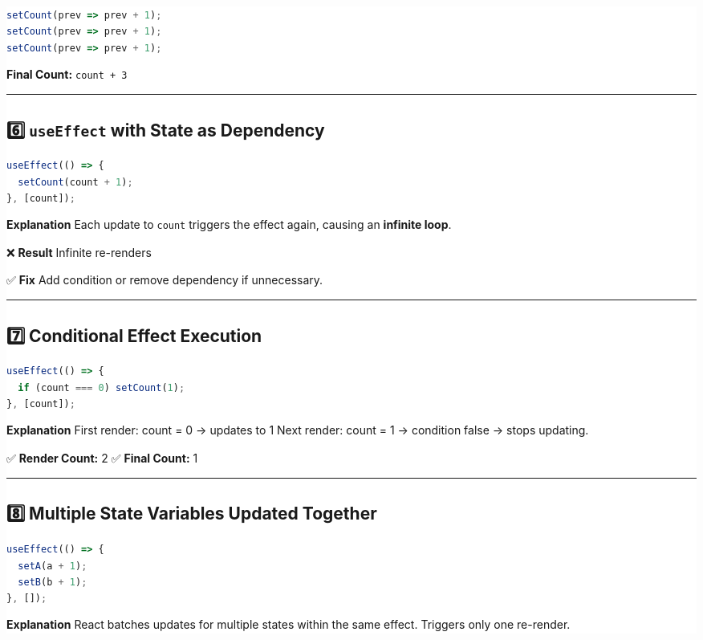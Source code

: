 ```jsx
setCount(prev => prev + 1);
setCount(prev => prev + 1);
setCount(prev => prev + 1);
```

**Final Count:** `count + 3`

---

## 6️⃣ `useEffect` with State as Dependency

```jsx
useEffect(() => {
  setCount(count + 1);
}, [count]);
```

**Explanation**
Each update to `count` triggers the effect again, causing an **infinite loop**.

❌ **Result**
Infinite re-renders

✅ **Fix**
Add condition or remove dependency if unnecessary.

---

## 7️⃣ Conditional Effect Execution

```jsx
useEffect(() => {
  if (count === 0) setCount(1);
}, [count]);
```

**Explanation**
First render: count = 0 → updates to 1
Next render: count = 1 → condition false → stops updating.

✅ **Render Count:** 2
✅ **Final Count:** 1

---

## 8️⃣ Multiple State Variables Updated Together

```jsx
useEffect(() => {
  setA(a + 1);
  setB(b + 1);
}, []);
```

**Explanation**
React batches updates for multiple states within the same effect.
Triggers only one re-render.

